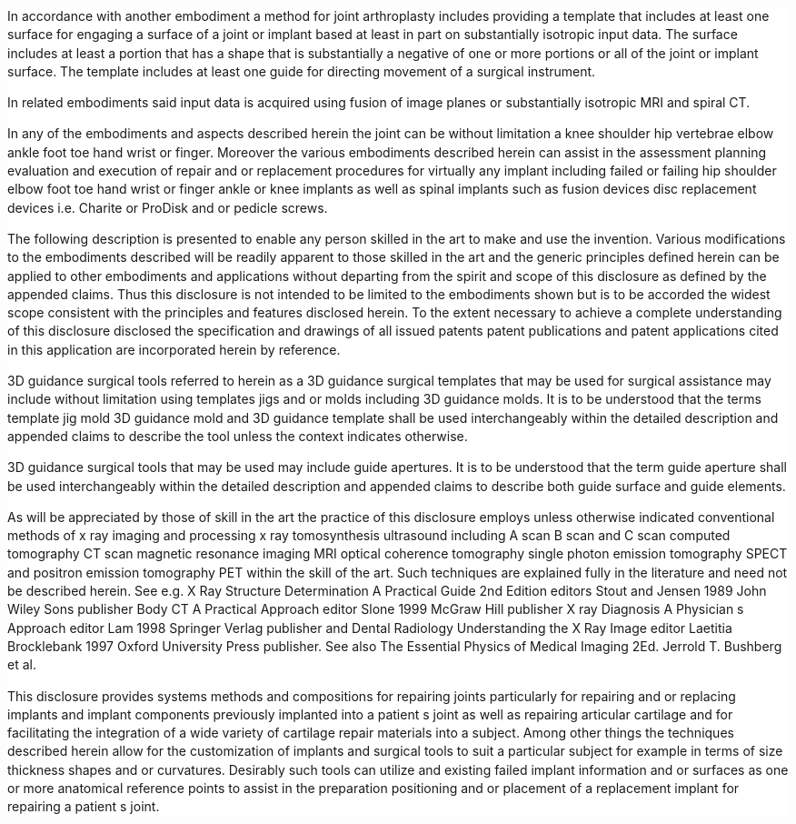In accordance with another embodiment a method for joint arthroplasty includes providing a template that includes at least one surface for engaging a surface of a joint or implant based at least in part on substantially isotropic input data. The surface includes at least a portion that has a shape that is substantially a negative of one or more portions or all of the joint or implant surface. The template includes at least one guide for directing movement of a surgical instrument.

In related embodiments said input data is acquired using fusion of image planes or substantially isotropic MRI and spiral CT.

In any of the embodiments and aspects described herein the joint can be without limitation a knee shoulder hip vertebrae elbow ankle foot toe hand wrist or finger. Moreover the various embodiments described herein can assist in the assessment planning evaluation and execution of repair and or replacement procedures for virtually any implant including failed or failing hip shoulder elbow foot toe hand wrist or finger ankle or knee implants as well as spinal implants such as fusion devices disc replacement devices i.e. Charite or ProDisk and or pedicle screws.

The following description is presented to enable any person skilled in the art to make and use the invention. Various modifications to the embodiments described will be readily apparent to those skilled in the art and the generic principles defined herein can be applied to other embodiments and applications without departing from the spirit and scope of this disclosure as defined by the appended claims. Thus this disclosure is not intended to be limited to the embodiments shown but is to be accorded the widest scope consistent with the principles and features disclosed herein. To the extent necessary to achieve a complete understanding of this disclosure disclosed the specification and drawings of all issued patents patent publications and patent applications cited in this application are incorporated herein by reference.

3D guidance surgical tools referred to herein as a 3D guidance surgical templates that may be used for surgical assistance may include without limitation using templates jigs and or molds including 3D guidance molds. It is to be understood that the terms template jig mold 3D guidance mold and 3D guidance template shall be used interchangeably within the detailed description and appended claims to describe the tool unless the context indicates otherwise.

3D guidance surgical tools that may be used may include guide apertures. It is to be understood that the term guide aperture shall be used interchangeably within the detailed description and appended claims to describe both guide surface and guide elements.

As will be appreciated by those of skill in the art the practice of this disclosure employs unless otherwise indicated conventional methods of x ray imaging and processing x ray tomosynthesis ultrasound including A scan B scan and C scan computed tomography CT scan magnetic resonance imaging MRI optical coherence tomography single photon emission tomography SPECT and positron emission tomography PET within the skill of the art. Such techniques are explained fully in the literature and need not be described herein. See e.g. X Ray Structure Determination A Practical Guide 2nd Edition editors Stout and Jensen 1989 John Wiley Sons publisher Body CT A Practical Approach editor Slone 1999 McGraw Hill publisher X ray Diagnosis A Physician s Approach editor Lam 1998 Springer Verlag publisher and Dental Radiology Understanding the X Ray Image editor Laetitia Brocklebank 1997 Oxford University Press publisher. See also The Essential Physics of Medical Imaging 2Ed. Jerrold T. Bushberg et al.

This disclosure provides systems methods and compositions for repairing joints particularly for repairing and or replacing implants and implant components previously implanted into a patient s joint as well as repairing articular cartilage and for facilitating the integration of a wide variety of cartilage repair materials into a subject. Among other things the techniques described herein allow for the customization of implants and surgical tools to suit a particular subject for example in terms of size thickness shapes and or curvatures. Desirably such tools can utilize and existing failed implant information and or surfaces as one or more anatomical reference points to assist in the preparation positioning and or placement of a replacement implant for repairing a patient s joint.
